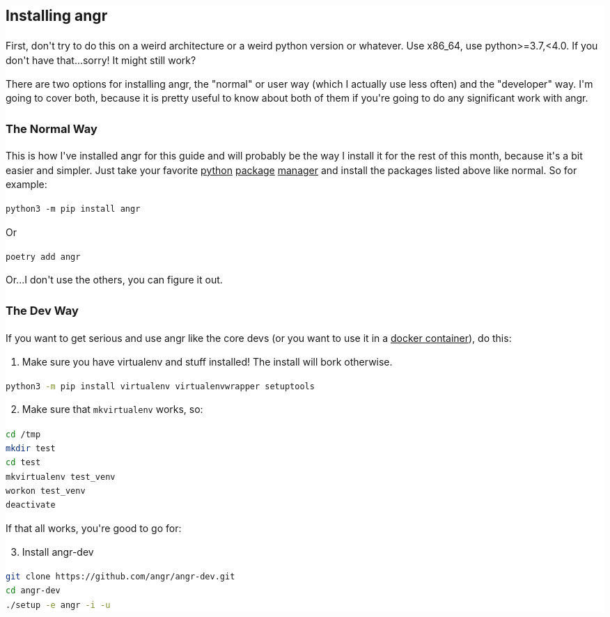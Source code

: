 ## Installing angr <a name="installation" />

First, don't try to do this on a weird architecture or a weird python version or
whatever. Use x86_64, use python>=3.7,<4.0. If you don't have that...sorry! It might
still work?

There are two options for installing angr, the "normal" or user way (which I actually
use less often) and the "developer" way. I'm going to cover both, because it is pretty
useful to know about both of them if you're going to do any significant work with angr.

### The Normal Way

This is how I've installed angr for this guide and will probably be the way I install it
for the rest of this month, because it's a bit easier and simpler. Just take your
favorite [python](https://github.com/pyenv/pyenv.git)
[package](https://github.com/conda/conda.git)
[manager](https://github.com/python-poetry/poetry.git) and install the packages listed
above like normal. So for example:

`python3 -m pip install angr`

Or

`poetry add angr`

Or...I don't use the others, you can figure it out.

### The Dev Way

If you want to get serious and use angr like the core devs (or you want to use it in a
[docker container](https://github.com/novafacing/ctf-docker.git)), do this:

1. Make sure you have virtualenv and stuff installed! The install will bork otherwise.

```sh
python3 -m pip install virtualenv virtualenvwrapper setuptools
```

2. Make sure that `mkvirtualenv` works, so:

```sh
cd /tmp
mkdir test
cd test
mkvirtualenv test_venv
workon test_venv
deactivate
```

If that all works, you're good to go for:

3. Install angr-dev

```sh
git clone https://github.com/angr/angr-dev.git
cd angr-dev
./setup -e angr -i -u
```
